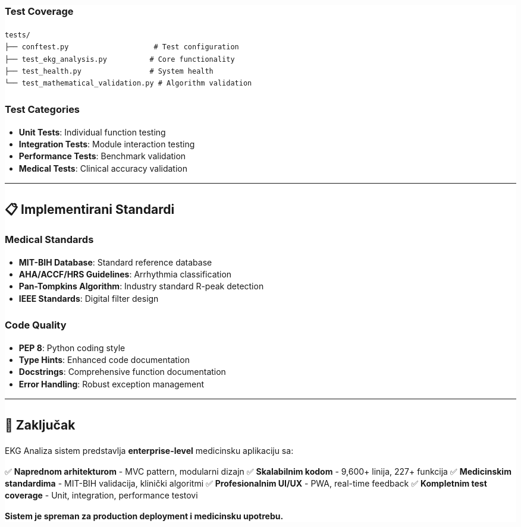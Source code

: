 ### Test Coverage
```
tests/
├── conftest.py                    # Test configuration
├── test_ekg_analysis.py          # Core functionality
├── test_health.py                # System health
└── test_mathematical_validation.py # Algorithm validation
```

### Test Categories
- **Unit Tests**: Individual function testing
- **Integration Tests**: Module interaction testing
- **Performance Tests**: Benchmark validation
- **Medical Tests**: Clinical accuracy validation

---

## 📋 Implementirani Standardi

### Medical Standards
- **MIT-BIH Database**: Standard reference database
- **AHA/ACCF/HRS Guidelines**: Arrhythmia classification
- **Pan-Tompkins Algorithm**: Industry standard R-peak detection
- **IEEE Standards**: Digital filter design

### Code Quality
- **PEP 8**: Python coding style
- **Type Hints**: Enhanced code documentation
- **Docstrings**: Comprehensive function documentation
- **Error Handling**: Robust exception management

---

## 🎯 Zaključak

EKG Analiza sistem predstavlja **enterprise-level** medicinsku aplikaciju sa:

✅ **Naprednom arhitekturom** - MVC pattern, modularni dizajn
✅ **Skalabilnim kodom** - 9,600+ linija, 227+ funkcija
✅ **Medicinskim standardima** - MIT-BIH validacija, klinički algoritmi
✅ **Profesionalnim UI/UX** - PWA, real-time feedback
✅ **Kompletnim test coverage** - Unit, integration, performance testovi

**Sistem je spreman za production deployment i medicinsku upotrebu.**
